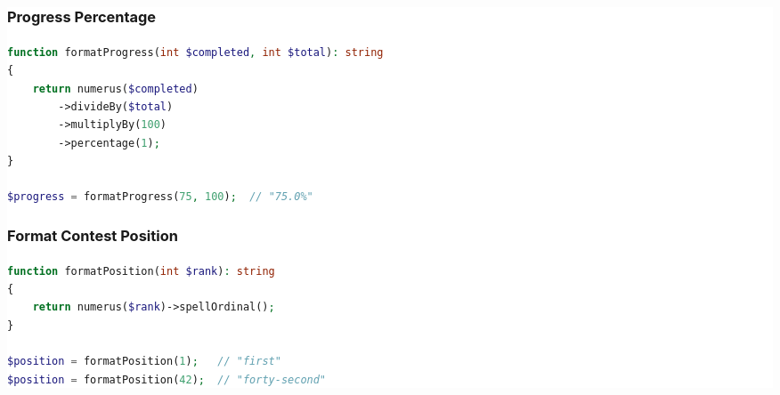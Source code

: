 ### Progress Percentage

```php
function formatProgress(int $completed, int $total): string
{
    return numerus($completed)
        ->divideBy($total)
        ->multiplyBy(100)
        ->percentage(1);
}

$progress = formatProgress(75, 100);  // "75.0%"
```

### Format Contest Position

```php
function formatPosition(int $rank): string
{
    return numerus($rank)->spellOrdinal();
}

$position = formatPosition(1);   // "first"
$position = formatPosition(42);  // "forty-second"
```
